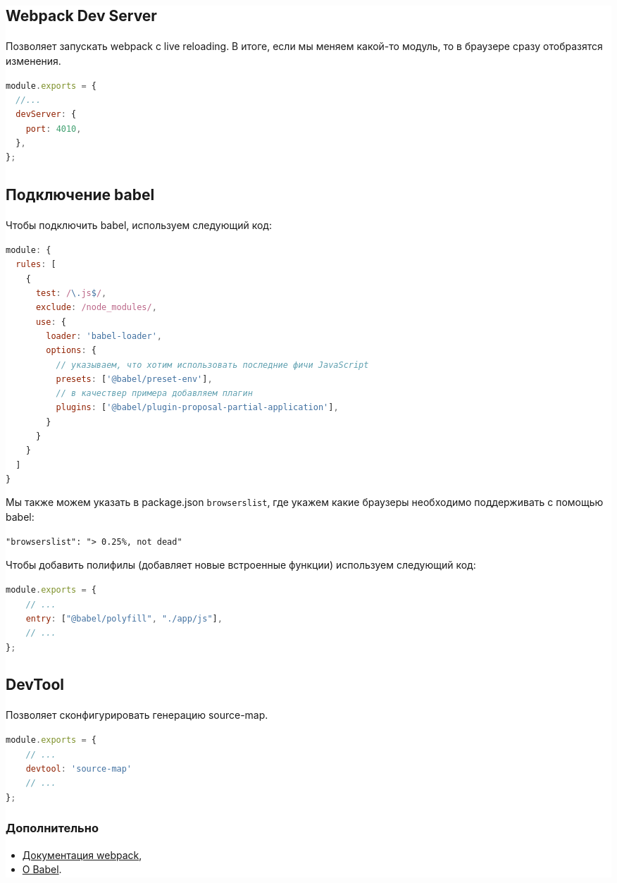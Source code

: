 ## Webpack Dev Server

Позволяет запускать webpack с live reloading. 
В итоге, если мы меняем какой-то модуль, то в браузере сразу отобразятся изменения.

```js
module.exports = {
  //...
  devServer: {
    port: 4010,
  },
};
```

## Подключение babel

Чтобы подключить babel, используем следующий код:

```js
module: {
  rules: [
    {
      test: /\.js$/,
      exclude: /node_modules/,
      use: {
        loader: 'babel-loader',
        options: {
          // указываем, что хотим использовать последние фичи JavaScript
          presets: ['@babel/preset-env'],
          // в качествер примера добавляем плагин
          plugins: ['@babel/plugin-proposal-partial-application'],
        }
      }
    }
  ]
}
```

Мы также можем указать в package.json `browserslist`, где укажем какие браузеры необходимо поддерживать с помощью babel:

`"browserslist": "> 0.25%, not dead"`

Чтобы добавить полифилы (добавляет новые встроенные функции) используем следующий код: 

```js
module.exports = {
    // ...
    entry: ["@babel/polyfill", "./app/js"],
    // ...
};
```

## DevTool

Позволяет сконфигурировать генерацию source-map.

```js
module.exports = {
    // ...
    devtool: 'source-map'
    // ...
};
```

### Дополнительно
- [Документация webpack](https://webpack.js.org/concepts),
- [О Babel](https://learn.javascript.ru/polyfills).